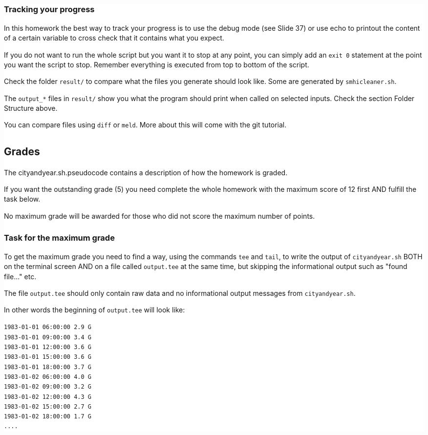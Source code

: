 
### Tracking your progress

In this homework the best way to track your progress is to use the debug mode
(see Slide 37) or use echo to printout the content of a certain variable 
to cross check that it contains what you expect.

If you do not want to run the whole script but you want it to stop at
any point, you can simply add an `exit 0` statement at the point you want the 
script to stop. Remember everything is executed from top to bottom of the script.

Check the folder `result/` to compare what the files you generate should look like.
Some are generated by `smhicleaner.sh`. 

The `output_*` files in `result/` show you what the program should print when 
called on selected inputs. Check the section Folder Structure above.

You can compare files using `diff` or `meld`. More about this will come with the git tutorial.

## Grades

The cityandyear.sh.pseudocode contains a description of how the homework is 
graded. 

If you want the outstanding grade (5) you need complete the whole homework with the maximum score of 12 first AND fulfill the task below.

No maximum grade will be awarded for those who did not score 
the maximum number of points.

### Task for the maximum grade

To get the maximum grade you need to find a way, using the commands `tee` and `tail`, to write the output of `cityandyear.sh` BOTH on the terminal screen
AND on a file called `output.tee` at the same time, but skipping the informational output such as "found file..." etc.

The file `output.tee` should only contain raw data and no informational output messages from `cityandyear.sh`.

In other words the beginning of `output.tee` will look like:

```
1983-01-01 06:00:00 2.9 G
1983-01-01 09:00:00 3.4 G
1983-01-01 12:00:00 3.6 G
1983-01-01 15:00:00 3.6 G
1983-01-01 18:00:00 3.7 G
1983-01-02 06:00:00 4.0 G
1983-01-02 09:00:00 3.2 G
1983-01-02 12:00:00 4.3 G
1983-01-02 15:00:00 2.7 G
1983-01-02 18:00:00 1.7 G
....
```
